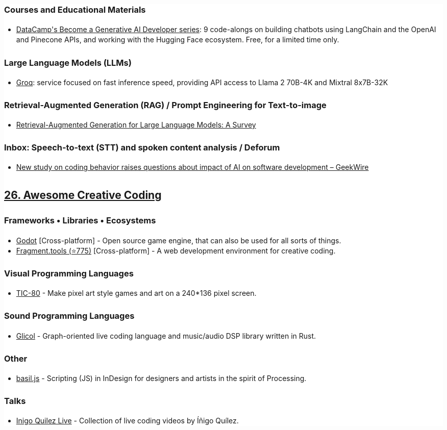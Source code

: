 ### Courses and Educational Materials

*   [DataCamp's Become a Generative AI Developer series](https://www.datacamp.com/ai-code-alongs): 9 code-alongs on building chatbots using LangChain and the OpenAI and Pinecone APIs, and working with the Hugging Face ecosystem. Free, for a limited time only.

### Large Language Models (LLMs)

*   [Groq](https://groq.com/): service focused on fast inference speed, providing API access to Llama 2 70B-4K and Mixtral 8x7B-32K

### Retrieval-Augmented Generation (RAG) / Prompt Engineering for Text-to-image

*   [Retrieval-Augmented Generation for Large Language Models: A Survey](https://arxiv.org/abs/2312.10997)

### Inbox: Speech-to-text (STT) and spoken content analysis / Deforum

*   [New study on coding behavior raises questions about impact of AI on software development – GeekWire](https://www.geekwire.com/2024/new-study-on-coding-behavior-raises-questions-about-impact-of-ai-on-software-development/)

## [26. Awesome Creative Coding](/content/terkelg/awesome-creative-coding/README.md)

### Frameworks • Libraries • Ecosystems

*   [Godot](https://godotengine.org) \[Cross-platform] - Open source game engine, that can also be used for all sorts of things.
*   [Fragment.tools (⭐775)](https://github.com/raphaelameaume/fragment) \[Cross-platform] - A web development environment for creative coding.

### Visual Programming Languages

*   [TIC-80](https://tic80.com/) - Make pixel art style games and art on a 240\*136 pixel screen.

### Sound Programming Languages

*   [Glicol](https://glicol.org) - Graph-oriented live coding language and music/audio DSP library written in Rust.

### Other

*   [basil.js](https://basiljs.ch/) - Scripting (JS) in InDesign for designers and artists in the spirit of Processing.

### Talks

*   [Inigo Quilez Live](https://iquilezles.org/live/) - Collection of live coding videos by Íñigo Quílez.
